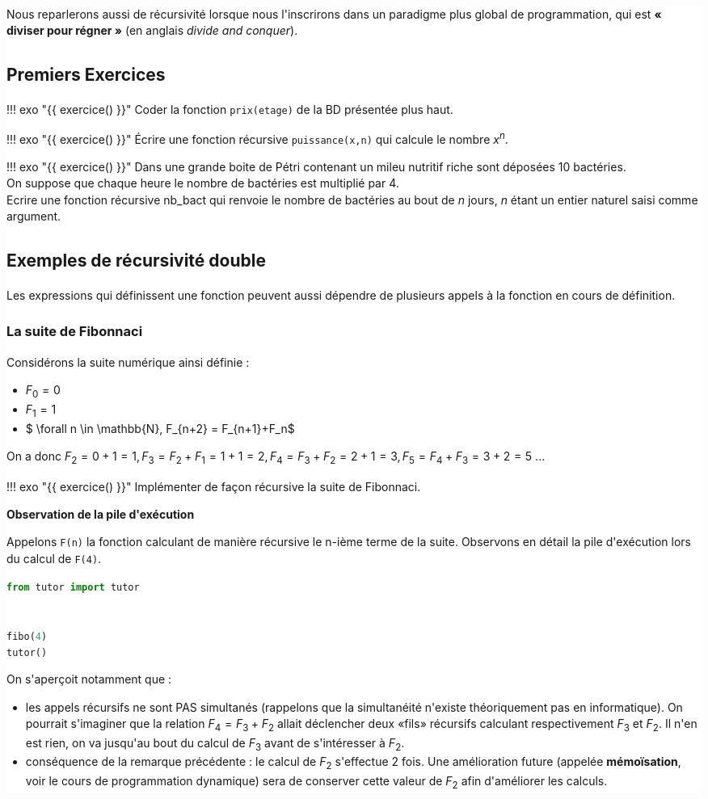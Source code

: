 Nous reparlerons aussi de récursivité lorsque nous l'inscrirons dans un paradigme plus global de programmation, qui est **« diviser pour régner »** (en anglais *divide and conquer*).



## Premiers Exercices 

!!! exo "{{ exercice() }}"
    Coder la fonction `prix(etage)` de la BD présentée plus haut.


!!! exo "{{ exercice() }}"
    Écrire une fonction récursive ```puissance(x,n)``` qui calcule le nombre $x^n$.


!!! exo "{{ exercice() }}"
    Dans une grande boite de Pétri contenant un mileu nutritif riche sont déposées 10 bactéries.  
    On suppose que chaque heure le nombre de bactéries est multiplié par 4.  
    Ecrire une fonction récursive nb_bact qui renvoie le nombre de bactéries au bout de $n$ jours, $n$ étant un entier naturel saisi comme argument.	




## Exemples de récursivité double
Les expressions qui définissent une fonction peuvent aussi dépendre de plusieurs appels à la fonction en cours de définition.

### La suite de Fibonnaci

Considérons la suite numérique ainsi définie :
- $F_0 = 0$
- $F_1 = 1$
- $ \forall n \in \mathbb{N}, F_{n+2} = F_{n+1}+F_n$

On a donc $F_2=0+1=1, F_3=F_2+F_1=1+1=2, F_4=F_3+F_2=2+1=3, F_5=F_4+F_3=3+2=5$ ...

!!! exo "{{ exercice() }}" 
    Implémenter de façon récursive la suite de Fibonnaci.


**Observation de la pile d'exécution**

Appelons ```F(n)``` la fonction calculant de manière récursive le n-ième terme de la suite. Observons en détail la pile d'exécution lors du calcul de ```F(4)```.


```python
from tutor import tutor


fibo(4)
tutor()
```

On s'aperçoit notamment que :

- les appels récursifs ne sont PAS simultanés (rappelons que la simultanéité n'existe théoriquement pas en informatique). On pourrait s'imaginer que la relation $F_4=F_3+F_2$ allait déclencher deux «fils» récursifs calculant respectivement $F_3$ et $F_2$. Il n'en est rien, on va jusqu'au bout du calcul de $F_3$ avant de s'intéresser à $F_2$.
- conséquence de la remarque précédente : le calcul de $F_2$ s'effectue 2 fois. Une amélioration future (appelée **mémoïsation**, voir le cours de programmation dynamique) sera de conserver cette valeur de $F_2$ afin d'améliorer les calculs.
